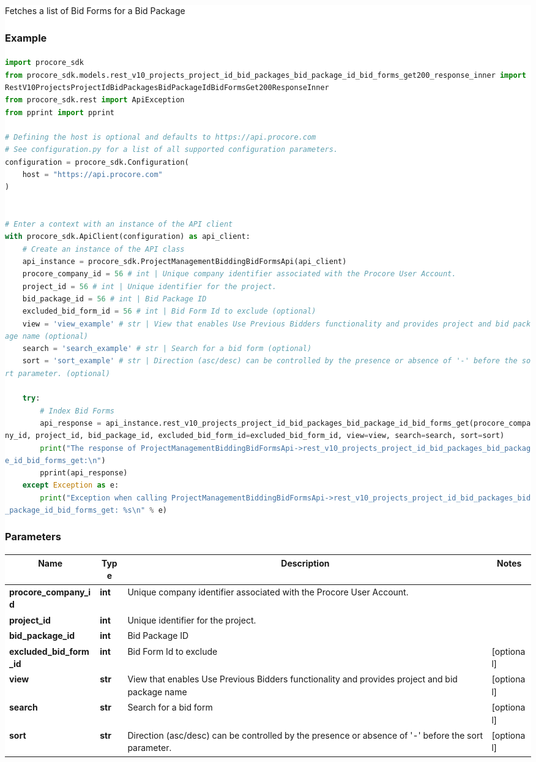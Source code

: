 Fetches a list of Bid Forms for a Bid Package

### Example


```python
import procore_sdk
from procore_sdk.models.rest_v10_projects_project_id_bid_packages_bid_package_id_bid_forms_get200_response_inner import RestV10ProjectsProjectIdBidPackagesBidPackageIdBidFormsGet200ResponseInner
from procore_sdk.rest import ApiException
from pprint import pprint

# Defining the host is optional and defaults to https://api.procore.com
# See configuration.py for a list of all supported configuration parameters.
configuration = procore_sdk.Configuration(
    host = "https://api.procore.com"
)


# Enter a context with an instance of the API client
with procore_sdk.ApiClient(configuration) as api_client:
    # Create an instance of the API class
    api_instance = procore_sdk.ProjectManagementBiddingBidFormsApi(api_client)
    procore_company_id = 56 # int | Unique company identifier associated with the Procore User Account.
    project_id = 56 # int | Unique identifier for the project.
    bid_package_id = 56 # int | Bid Package ID
    excluded_bid_form_id = 56 # int | Bid Form Id to exclude (optional)
    view = 'view_example' # str | View that enables Use Previous Bidders functionality and provides project and bid package name (optional)
    search = 'search_example' # str | Search for a bid form (optional)
    sort = 'sort_example' # str | Direction (asc/desc) can be controlled by the presence or absence of '-' before the sort parameter. (optional)

    try:
        # Index Bid Forms
        api_response = api_instance.rest_v10_projects_project_id_bid_packages_bid_package_id_bid_forms_get(procore_company_id, project_id, bid_package_id, excluded_bid_form_id=excluded_bid_form_id, view=view, search=search, sort=sort)
        print("The response of ProjectManagementBiddingBidFormsApi->rest_v10_projects_project_id_bid_packages_bid_package_id_bid_forms_get:\n")
        pprint(api_response)
    except Exception as e:
        print("Exception when calling ProjectManagementBiddingBidFormsApi->rest_v10_projects_project_id_bid_packages_bid_package_id_bid_forms_get: %s\n" % e)
```



### Parameters


Name | Type | Description  | Notes
------------- | ------------- | ------------- | -------------
 **procore_company_id** | **int**| Unique company identifier associated with the Procore User Account. | 
 **project_id** | **int**| Unique identifier for the project. | 
 **bid_package_id** | **int**| Bid Package ID | 
 **excluded_bid_form_id** | **int**| Bid Form Id to exclude | [optional] 
 **view** | **str**| View that enables Use Previous Bidders functionality and provides project and bid package name | [optional] 
 **search** | **str**| Search for a bid form | [optional] 
 **sort** | **str**| Direction (asc/desc) can be controlled by the presence or absence of &#39;-&#39; before the sort parameter. | [optional] 
